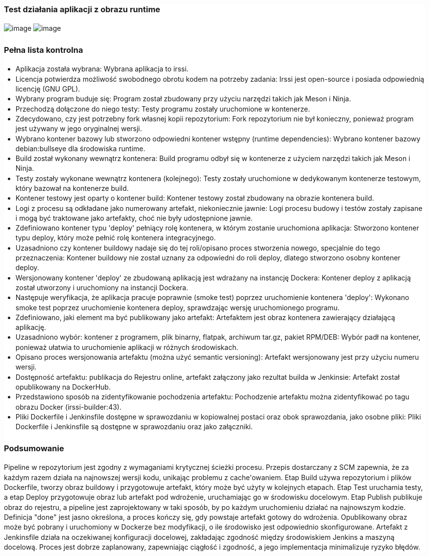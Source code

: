 ### Test działania aplikacji z obrazu runtime


![image](https://github.com/user-attachments/assets/2247e112-adbc-4411-afc9-e9f45f611755)
![image](https://github.com/user-attachments/assets/e0d559c7-9328-4e9d-b2d5-d8d091c22c28)

### Pełna lista kontrolna
- Aplikacja została wybrana: Wybrana aplikacja to irssi.
- Licencja potwierdza możliwość swobodnego obrotu kodem na potrzeby zadania: Irssi jest open-source i posiada odpowiednią licencję (GNU GPL).
- Wybrany program buduje się: Program został zbudowany przy użyciu narzędzi takich jak Meson i Ninja.
- Przechodzą dołączone do niego testy: Testy programu zostały uruchomione w kontenerze.
- Zdecydowano, czy jest potrzebny fork własnej kopii repozytorium: Fork repozytorium nie był konieczny, ponieważ program jest używany w jego oryginalnej wersji.
- Wybrano kontener bazowy lub stworzono odpowiedni kontener wstępny (runtime dependencies): Wybrano kontener bazowy debian:bullseye dla środowiska runtime.
- Build został wykonany wewnątrz kontenera: Build programu odbył się w kontenerze z użyciem narzędzi takich jak Meson i Ninja.
- Testy zostały wykonane wewnątrz kontenera (kolejnego): Testy zostały uruchomione w dedykowanym kontenerze testowym, który bazował na kontenerze build.
- Kontener testowy jest oparty o kontener build: Kontener testowy został zbudowany na obrazie kontenera build.
- Logi z procesu są odkładane jako numerowany artefakt, niekoniecznie jawnie: Logi procesu budowy i testów zostały zapisane i mogą być traktowane jako artefakty, choć nie były udostępnione jawnie.
- Zdefiniowano kontener typu 'deploy' pełniący rolę kontenera, w którym zostanie uruchomiona aplikacja: Stworzono kontener typu deploy, który może pełnić rolę kontenera integracyjnego.
- Uzasadniono czy kontener buildowy nadaje się do tej roli/opisano proces stworzenia nowego, specjalnie do tego przeznaczenia: Kontener buildowy nie został uznany za odpowiedni do roli deploy, dlatego stworzono osobny kontener deploy.
- Wersjonowany kontener 'deploy' ze zbudowaną aplikacją jest wdrażany na instancję Dockera: Kontener deploy z aplikacją został utworzony i uruchomiony na instancji Dockera.
- Następuje weryfikacja, że aplikacja pracuje poprawnie (smoke test) poprzez uruchomienie kontenera 'deploy': Wykonano smoke test poprzez uruchomienie kontenera deploy, sprawdzając wersję uruchomionego programu.
- Zdefiniowano, jaki element ma być publikowany jako artefakt: Artefaktem jest obraz kontenera zawierający działającą aplikację.
- Uzasadniono wybór: kontener z programem, plik binarny, flatpak, archiwum tar.gz, pakiet RPM/DEB: Wybór padł na kontener, ponieważ ułatwia to uruchomienie aplikacji w różnych środowiskach.
- Opisano proces wersjonowania artefaktu (można użyć semantic versioning): Artefakt wersjonowany jest przy użyciu numeru wersji.
- Dostępność artefaktu: publikacja do Rejestru online, artefakt załączony jako rezultat builda w Jenkinsie: Artefakt został opublikowany na DockerHub.
- Przedstawiono sposób na zidentyfikowanie pochodzenia artefaktu: Pochodzenie artefaktu można zidentyfikować po tagu obrazu Docker (irssi-builder:43).
- Pliki Dockerfile i Jenkinsfile dostępne w sprawozdaniu w kopiowalnej postaci oraz obok sprawozdania, jako osobne pliki: Pliki Dockerfile i Jenkinsfile są dostępne w sprawozdaniu oraz jako załączniki.

### Podsumowanie
Pipeline w repozytorium jest zgodny z wymaganiami krytycznej ścieżki procesu. Przepis dostarczany z SCM zapewnia, że za każdym razem działa na najnowszej wersji kodu, unikając problemu z cache'owaniem. Etap Build używa repozytorium i plików Dockerfile, tworzy obraz buildowy i przygotowuje artefakt, który może być użyty w kolejnych etapach. Etap Test uruchamia testy, a etap Deploy przygotowuje obraz lub artefakt pod wdrożenie, uruchamiając go w środowisku docelowym. Etap Publish publikuje obraz do rejestru, a pipeline jest zaprojektowany w taki sposób, by po każdym uruchomieniu działać na najnowszym kodzie. Definicja "done" jest jasno określona, a proces kończy się, gdy powstaje artefakt gotowy do wdrożenia. Opublikowany obraz może być pobrany i uruchomiony w Dockerze bez modyfikacji, o ile środowisko jest odpowiednio skonfigurowane. Artefakt z Jenkinsfile działa na oczekiwanej konfiguracji docelowej, zakładając zgodność między środowiskiem Jenkins a maszyną docelową. Proces jest dobrze zaplanowany, zapewniając ciągłość i zgodność, a jego implementacja minimalizuje ryzyko błędów.
